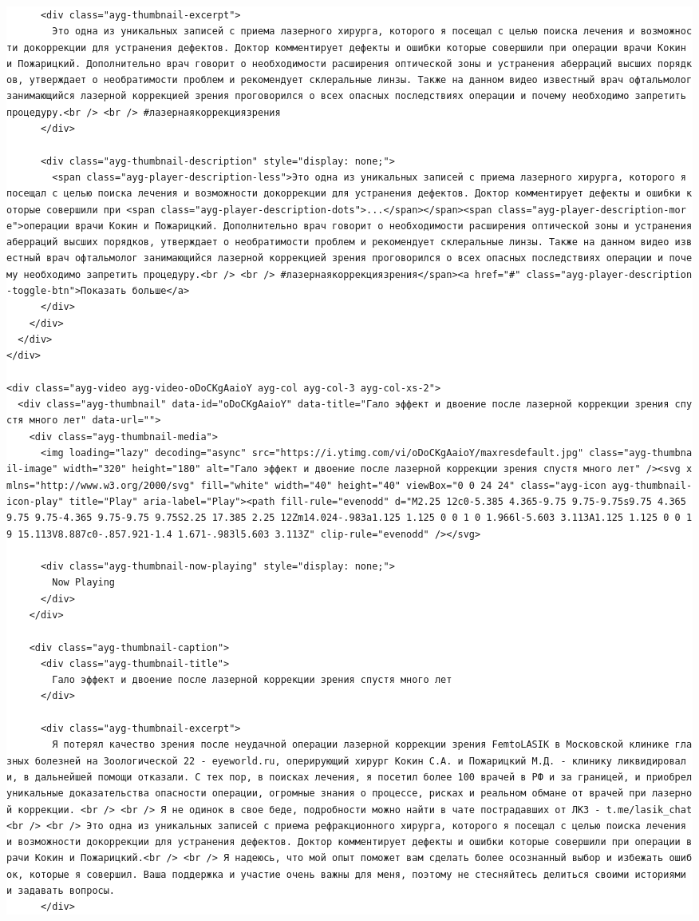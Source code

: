           <div class="ayg-thumbnail-excerpt">
            Это одна из уникальных записей с приема лазерного хирурга, которого я посещал с целью поиска лечения и возможности докоррекции для устранения дефектов. Доктор комментирует дефекты и ошибки которые совершили при операции врачи Кокин и Пожарицкий. Дополнительно врач говорит о необходимости расширения оптической зоны и устранения аберраций высших порядков, утверждает о необратимости проблем и рекомендует склеральные линзы. Также на данном видео известный врач офтальмолог занимающийся лазерной коррекцией зрения проговорился о всех опасных последствиях операции и почему необходимо запретить процедуру.<br /> <br /> #лазернаякоррекциязрения
          </div>
          
          <div class="ayg-thumbnail-description" style="display: none;">
            <span class="ayg-player-description-less">Это одна из уникальных записей с приема лазерного хирурга, которого я посещал с целью поиска лечения и возможности докоррекции для устранения дефектов. Доктор комментирует дефекты и ошибки которые совершили при <span class="ayg-player-description-dots">...</span></span><span class="ayg-player-description-more">операции врачи Кокин и Пожарицкий. Дополнительно врач говорит о необходимости расширения оптической зоны и устранения аберраций высших порядков, утверждает о необратимости проблем и рекомендует склеральные линзы. Также на данном видео известный врач офтальмолог занимающийся лазерной коррекцией зрения проговорился о всех опасных последствиях операции и почему необходимо запретить процедуру.<br /> <br /> #лазернаякоррекциязрения</span><a href="#" class="ayg-player-description-toggle-btn">Показать больше</a>
          </div>
        </div>
      </div>
    </div>
    
    <div class="ayg-video ayg-video-oDoCKgAaioY ayg-col ayg-col-3 ayg-col-xs-2">
      <div class="ayg-thumbnail" data-id="oDoCKgAaioY" data-title="Гало эффект и двоение после лазерной коррекции зрения спустя много лет" data-url="">
        <div class="ayg-thumbnail-media">
          <img loading="lazy" decoding="async" src="https://i.ytimg.com/vi/oDoCKgAaioY/maxresdefault.jpg" class="ayg-thumbnail-image" width="320" height="180" alt="Гало эффект и двоение после лазерной коррекции зрения спустя много лет" /><svg xmlns="http://www.w3.org/2000/svg" fill="white" width="40" height="40" viewBox="0 0 24 24" class="ayg-icon ayg-thumbnail-icon-play" title="Play" aria-label="Play"><path fill-rule="evenodd" d="M2.25 12c0-5.385 4.365-9.75 9.75-9.75s9.75 4.365 9.75 9.75-4.365 9.75-9.75 9.75S2.25 17.385 2.25 12Zm14.024-.983a1.125 1.125 0 0 1 0 1.966l-5.603 3.113A1.125 1.125 0 0 1 9 15.113V8.887c0-.857.921-1.4 1.671-.983l5.603 3.113Z" clip-rule="evenodd" /></svg>
          
          <div class="ayg-thumbnail-now-playing" style="display: none;">
            Now Playing
          </div>
        </div>
        
        <div class="ayg-thumbnail-caption">
          <div class="ayg-thumbnail-title">
            Гало эффект и двоение после лазерной коррекции зрения спустя много лет
          </div>
          
          <div class="ayg-thumbnail-excerpt">
            Я потерял качество зрения после неудачной операции лазерной коррекции зрения FemtoLASIK в Московской клинике глазных болезней на Зоологической 22 - eyeworld.ru, оперирующий хирург Кокин С.А. и Пожарицкий М.Д. - клинику ликвидировали, в дальнейшей помощи отказали. С тех пор, в поисках лечения, я посетил более 100 врачей в РФ и за границей, и приобрел уникальные доказательства опасности операции, огромные знания о процессе, рисках и реальном обмане от врачей при лазерной коррекции. <br /> <br /> Я не одинок в свое беде, подробности можно найти в чате пострадавших от ЛКЗ - t.me/lasik_chat<br /> <br /> Это одна из уникальных записей с приема рефракционного хирурга, которого я посещал с целью поиска лечения и возможности докоррекции для устранения дефектов. Доктор комментирует дефекты и ошибки которые совершили при операции врачи Кокин и Пожарицкий.<br /> <br /> Я надеюсь, что мой опыт поможет вам сделать более осознанный выбор и избежать ошибок, которые я совершил. Ваша поддержка и участие очень важны для меня, поэтому не стесняйтесь делиться своими историями и задавать вопросы.
          </div>
          